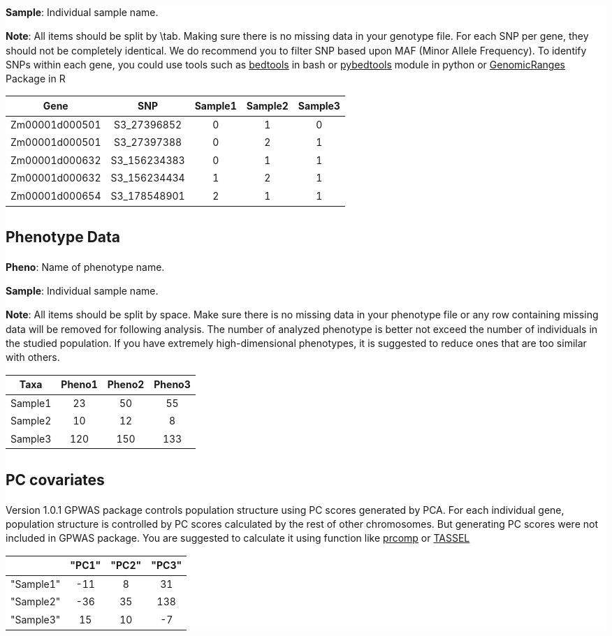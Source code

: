 **Sample**: Individual sample name.

**Note**: All items should be split by \tab. Making sure there is no missing data in your genotype file. For each SNP per gene, they should not be completely identical. We do recommend you to filter SNP based upon MAF (Minor Allele Frequency). To identify SNPs within each gene, you could use tools such as [bedtools](https://bedtools.readthedocs.io/en/latest/) in bash or [pybedtools](https://daler.github.io/pybedtools/) module in python or [GenomicRanges](https://bioconductor.org/packages/release/bioc/vignettes/GenomicRanges/inst/doc/GenomicRangesIntroduction.html) Package in R

| Gene | SNP | Sample1 | Sample2 | Sample3 |
| :---: | :---: |:---: |:---: | :---: |
|Zm00001d000501|S3_27396852| 0 | 1 | 0 |
|Zm00001d000501|S3_27397388| 0 | 2 | 1 |
|Zm00001d000632|S3_156234383| 0 | 1 | 1 |
|Zm00001d000632|S3_156234434| 1 | 2 | 1 |
|Zm00001d000654|S3_178548901| 2 | 1 | 1 |

## Phenotype Data

**Pheno**: Name of phenotype name.

**Sample**: Individual sample name.

**Note**: All items should be split by space. Make sure there is no missing data in your phenotype file or any row containing missing data will be removed for following analysis. The number of analyzed phenotype is better not exceed the number of individuals in the studied population. If you have extremely high-dimensional phenotypes, it is suggested to reduce ones that are too similar with others.

| Taxa | Pheno1 | Pheno2 | Pheno3 |
| :---: | :---: |:---: |:---: |
| Sample1 | 23 | 50 | 55 |
| Sample2 | 10 | 12 | 8 |
| Sample3 | 120 | 150 | 133 |

## PC covariates
Version 1.0.1 GPWAS package controls population structure using PC scores generated by PCA. For each individual gene, population structure is controlled by PC scores calculated by the rest of other chromosomes. But generating PC scores were not included in GPWAS package. You are suggested to calculate it using function like [prcomp](https://stat.ethz.ch/R-manual/R-devel/library/stats/html/prcomp.html) or [TASSEL](https://www.maizegenetics.net/tassel)

|  | "PC1" | "PC2" | "PC3" |
| :---: | :---: |:---: |:---: |
| "Sample1" | -11 | 8 | 31 |
| "Sample2" | -36 | 35 | 138 |
| "Sample3" | 15 | 10 | -7 |

